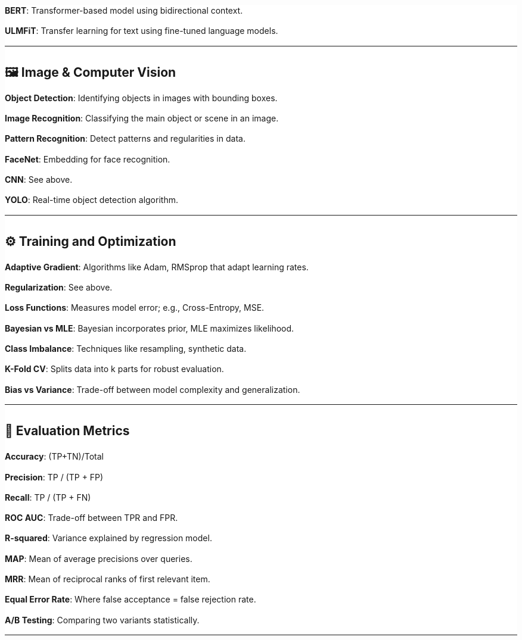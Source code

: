 **BERT**: Transformer-based model using bidirectional context.

**ULMFiT**: Transfer learning for text using fine-tuned language models.

---

## 🖼️ Image & Computer Vision

**Object Detection**: Identifying objects in images with bounding boxes.

**Image Recognition**: Classifying the main object or scene in an image.

**Pattern Recognition**: Detect patterns and regularities in data.

**FaceNet**: Embedding for face recognition.

**CNN**: See above.

**YOLO**: Real-time object detection algorithm.

---

## ⚙️ Training and Optimization

**Adaptive Gradient**: Algorithms like Adam, RMSprop that adapt learning rates.

**Regularization**: See above.

**Loss Functions**: Measures model error; e.g., Cross-Entropy, MSE.

**Bayesian vs MLE**: Bayesian incorporates prior, MLE maximizes likelihood.

**Class Imbalance**: Techniques like resampling, synthetic data.

**K-Fold CV**: Splits data into k parts for robust evaluation.

**Bias vs Variance**: Trade-off between model complexity and generalization.

---

## 📏 Evaluation Metrics

**Accuracy**: (TP+TN)/Total

**Precision**: TP / (TP + FP)

**Recall**: TP / (TP + FN)

**ROC AUC**: Trade-off between TPR and FPR.

**R-squared**: Variance explained by regression model.

**MAP**: Mean of average precisions over queries.

**MRR**: Mean of reciprocal ranks of first relevant item.

**Equal Error Rate**: Where false acceptance = false rejection rate.

**A/B Testing**: Comparing two variants statistically.

---
